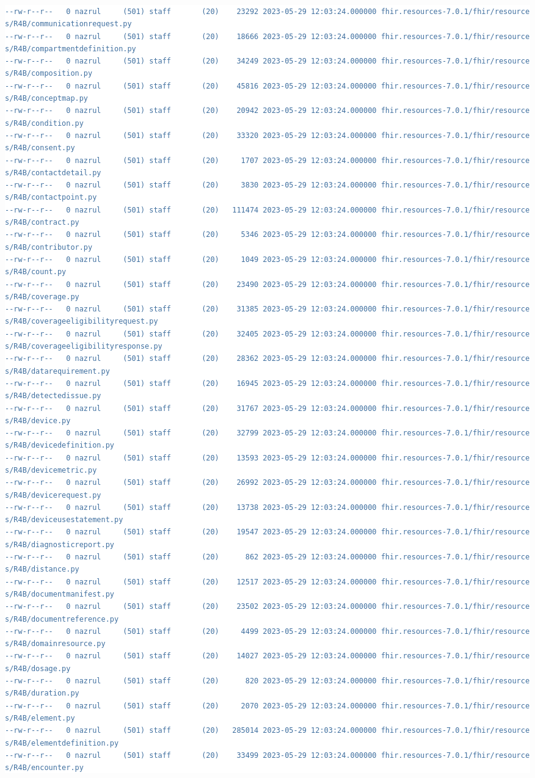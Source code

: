 ```diff
--rw-r--r--   0 nazrul     (501) staff       (20)    23292 2023-05-29 12:03:24.000000 fhir.resources-7.0.1/fhir/resources/R4B/communicationrequest.py
--rw-r--r--   0 nazrul     (501) staff       (20)    18666 2023-05-29 12:03:24.000000 fhir.resources-7.0.1/fhir/resources/R4B/compartmentdefinition.py
--rw-r--r--   0 nazrul     (501) staff       (20)    34249 2023-05-29 12:03:24.000000 fhir.resources-7.0.1/fhir/resources/R4B/composition.py
--rw-r--r--   0 nazrul     (501) staff       (20)    45816 2023-05-29 12:03:24.000000 fhir.resources-7.0.1/fhir/resources/R4B/conceptmap.py
--rw-r--r--   0 nazrul     (501) staff       (20)    20942 2023-05-29 12:03:24.000000 fhir.resources-7.0.1/fhir/resources/R4B/condition.py
--rw-r--r--   0 nazrul     (501) staff       (20)    33320 2023-05-29 12:03:24.000000 fhir.resources-7.0.1/fhir/resources/R4B/consent.py
--rw-r--r--   0 nazrul     (501) staff       (20)     1707 2023-05-29 12:03:24.000000 fhir.resources-7.0.1/fhir/resources/R4B/contactdetail.py
--rw-r--r--   0 nazrul     (501) staff       (20)     3830 2023-05-29 12:03:24.000000 fhir.resources-7.0.1/fhir/resources/R4B/contactpoint.py
--rw-r--r--   0 nazrul     (501) staff       (20)   111474 2023-05-29 12:03:24.000000 fhir.resources-7.0.1/fhir/resources/R4B/contract.py
--rw-r--r--   0 nazrul     (501) staff       (20)     5346 2023-05-29 12:03:24.000000 fhir.resources-7.0.1/fhir/resources/R4B/contributor.py
--rw-r--r--   0 nazrul     (501) staff       (20)     1049 2023-05-29 12:03:24.000000 fhir.resources-7.0.1/fhir/resources/R4B/count.py
--rw-r--r--   0 nazrul     (501) staff       (20)    23490 2023-05-29 12:03:24.000000 fhir.resources-7.0.1/fhir/resources/R4B/coverage.py
--rw-r--r--   0 nazrul     (501) staff       (20)    31385 2023-05-29 12:03:24.000000 fhir.resources-7.0.1/fhir/resources/R4B/coverageeligibilityrequest.py
--rw-r--r--   0 nazrul     (501) staff       (20)    32405 2023-05-29 12:03:24.000000 fhir.resources-7.0.1/fhir/resources/R4B/coverageeligibilityresponse.py
--rw-r--r--   0 nazrul     (501) staff       (20)    28362 2023-05-29 12:03:24.000000 fhir.resources-7.0.1/fhir/resources/R4B/datarequirement.py
--rw-r--r--   0 nazrul     (501) staff       (20)    16945 2023-05-29 12:03:24.000000 fhir.resources-7.0.1/fhir/resources/R4B/detectedissue.py
--rw-r--r--   0 nazrul     (501) staff       (20)    31767 2023-05-29 12:03:24.000000 fhir.resources-7.0.1/fhir/resources/R4B/device.py
--rw-r--r--   0 nazrul     (501) staff       (20)    32799 2023-05-29 12:03:24.000000 fhir.resources-7.0.1/fhir/resources/R4B/devicedefinition.py
--rw-r--r--   0 nazrul     (501) staff       (20)    13593 2023-05-29 12:03:24.000000 fhir.resources-7.0.1/fhir/resources/R4B/devicemetric.py
--rw-r--r--   0 nazrul     (501) staff       (20)    26992 2023-05-29 12:03:24.000000 fhir.resources-7.0.1/fhir/resources/R4B/devicerequest.py
--rw-r--r--   0 nazrul     (501) staff       (20)    13738 2023-05-29 12:03:24.000000 fhir.resources-7.0.1/fhir/resources/R4B/deviceusestatement.py
--rw-r--r--   0 nazrul     (501) staff       (20)    19547 2023-05-29 12:03:24.000000 fhir.resources-7.0.1/fhir/resources/R4B/diagnosticreport.py
--rw-r--r--   0 nazrul     (501) staff       (20)      862 2023-05-29 12:03:24.000000 fhir.resources-7.0.1/fhir/resources/R4B/distance.py
--rw-r--r--   0 nazrul     (501) staff       (20)    12517 2023-05-29 12:03:24.000000 fhir.resources-7.0.1/fhir/resources/R4B/documentmanifest.py
--rw-r--r--   0 nazrul     (501) staff       (20)    23502 2023-05-29 12:03:24.000000 fhir.resources-7.0.1/fhir/resources/R4B/documentreference.py
--rw-r--r--   0 nazrul     (501) staff       (20)     4499 2023-05-29 12:03:24.000000 fhir.resources-7.0.1/fhir/resources/R4B/domainresource.py
--rw-r--r--   0 nazrul     (501) staff       (20)    14027 2023-05-29 12:03:24.000000 fhir.resources-7.0.1/fhir/resources/R4B/dosage.py
--rw-r--r--   0 nazrul     (501) staff       (20)      820 2023-05-29 12:03:24.000000 fhir.resources-7.0.1/fhir/resources/R4B/duration.py
--rw-r--r--   0 nazrul     (501) staff       (20)     2070 2023-05-29 12:03:24.000000 fhir.resources-7.0.1/fhir/resources/R4B/element.py
--rw-r--r--   0 nazrul     (501) staff       (20)   285014 2023-05-29 12:03:24.000000 fhir.resources-7.0.1/fhir/resources/R4B/elementdefinition.py
--rw-r--r--   0 nazrul     (501) staff       (20)    33499 2023-05-29 12:03:24.000000 fhir.resources-7.0.1/fhir/resources/R4B/encounter.py
```